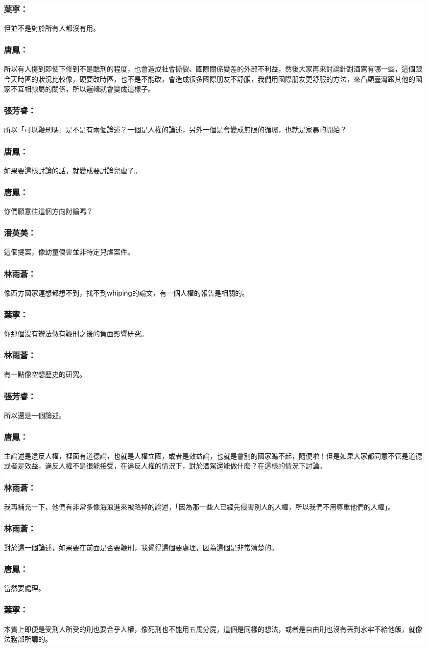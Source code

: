 ### 葉寧：
但並不是對於所有人都沒有用。

### 唐鳳：
所以有人提到即使下修到不是酷刑的程度，也會造成社會撕裂、國際關係變差的外部不利益，然後大家再來討論針對酒駕有哪一些，這個跟今天時區的狀況比較像，硬要改時區，也不是不能改，會造成很多國際朋友不舒服，我們用國際朋友更舒服的方法，來凸顯臺灣跟其他的國家不互相隸屬的關係，所以邏輯就會變成這樣子。

### 張芳睿：
所以「可以鞭刑嗎」是不是有兩個論述？一個是人權的論述，另外一個是會變成無限的循環，也就是家暴的開始？

### 唐鳳：
如果要這樣討論的話，就變成要討論兒虐了。

### 唐鳳：
你們願意往這個方向討論嗎？

### 潘英美：
這個提案，像幼童傷害並非特定兒虐案件。

### 林雨蒼：
像西方國家連想都想不到，找不到whiping的論文，有一個人權的報告是相關的。

### 葉寧：
你那個沒有辦法做有鞭刑之後的負面影響研究。

### 林雨蒼：
有一點像空想歷史的研究。

### 張芳睿：
所以還是一個論述。

### 唐鳳：
主論述是違反人權，裡面有道德論，也就是人權立國，或者是效益論，也就是會別的國家瞧不起，隨便啦！但是如果大家都同意不管是道德或者是效益，違反人權不是很能接受，在違反人權的情況下，對於酒駕還能做什麼？在這樣的情況下討論。

### 林雨蒼：
我再補充一下，他們有非常多像海浪進來被略掉的論述，「因為那一些人已經先侵害別人的人權，所以我們不用尊重他們的人權」。

### 林雨蒼：
對於這一個論述，如果要在前面是否要鞭刑，我覺得這個要處理，因為這個是非常清楚的。

### 唐鳳：
當然要處理。

### 葉寧：
本質上即便是受刑人所受的刑也要合乎人權，像死刑也不能用五馬分屍，這個是同樣的想法，或者是自由刑也沒有丟到水牢不給他飯，就像法務部所講的。
